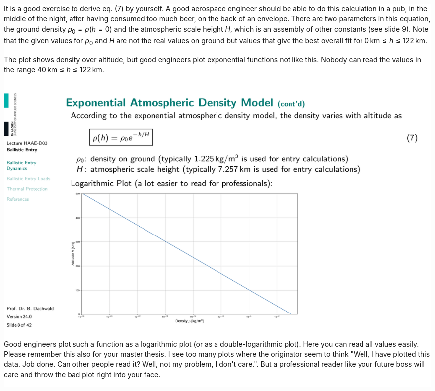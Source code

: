 It is a good exercise to derive eq. (7) by yourself. A good aerospace engineer should be able to do this calculation in a pub, in the middle of the night, after having consumed too much beer, on the back of an envelope. There are two parameters in this equation, the ground density $\rho_0=\rho(h=0)$ and the atmospheric scale height $H$, which is an assembly of other constants (see slide 9). Note that the given values for $\rho_0$ and $H$ are not the real values on ground but values that give the best overall fit for $0\,\mathrm{km} \le h\le 122\,\mathrm{km}$. 

The plot shows density over altitude, but good engineers plot exponential functions not like this. Nobody can read the values in the range $40\,\mathrm{km}\le h\le 122\,\mathrm{km}$.  

---

![](figures/haae-d03_ballistic_Seite_08.png)

Good engineers plot such a function as a logarithmic plot (or as a double-logarithmic plot). Here you can read all values easily. Please remember this also for your master thesis. I see too many plots where the originator seem to think "Well, I have plotted this data. Job done. Can other people read it? Well, not my problem, I don't care.". But a professional reader like your future boss will care and throw the bad plot right into your face. 

---
